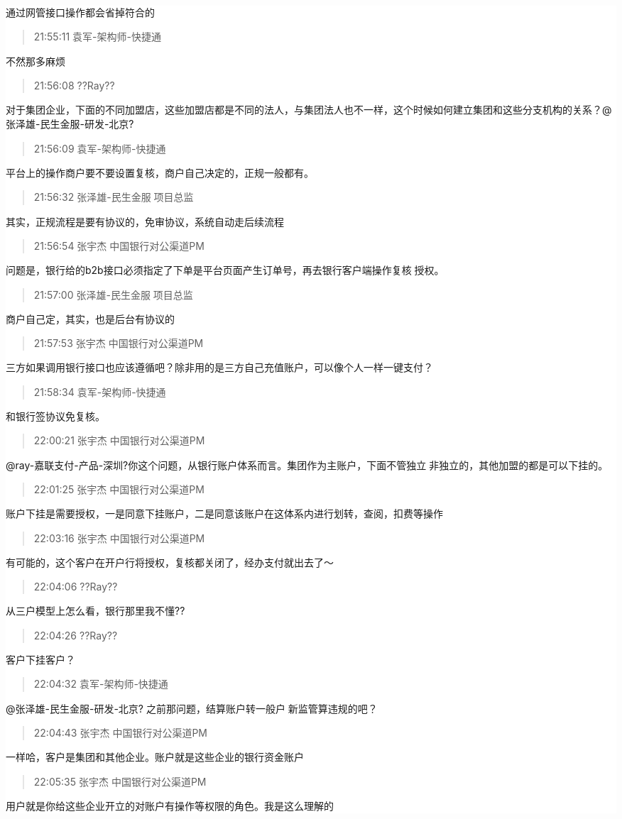 通过网管接口操作都会省掉符合的  
   
> 21:55:11  袁军-架构师-快捷通  
   
不然那多麻烦  
   
> 21:56:08  ??Ray??  
   
对于集团企业，下面的不同加盟店，这些加盟店都是不同的法人，与集团法人也不一样，这个时候如何建立集团和这些分支机构的关系？@张泽雄-民生金服-研发-北京?  
   
> 21:56:09  袁军-架构师-快捷通  
   
平台上的操作商户要不要设置复核，商户自己决定的，正规一般都有。  
   
> 21:56:32  张泽雄-民生金服 项目总监  
   
其实，正规流程是要有协议的，免审协议，系统自动走后续流程  
   
> 21:56:54  张宇杰 中国银行对公渠道PM  
   
问题是，银行给的b2b接口必须指定了下单是平台页面产生订单号，再去银行客户端操作复核 授权。  
   
> 21:57:00  张泽雄-民生金服 项目总监  
   
商户自己定，其实，也是后台有协议的  
   
> 21:57:53  张宇杰 中国银行对公渠道PM  
   
三方如果调用银行接口也应该遵循吧？除非用的是三方自己充值账户，可以像个人一样一键支付？  
   
> 21:58:34  袁军-架构师-快捷通  
   
和银行签协议免复核。  
   
> 22:00:21  张宇杰 中国银行对公渠道PM  
   
@ray-嘉联支付-产品-深圳?你这个问题，从银行账户体系而言。集团作为主账户，下面不管独立 非独立的，其他加盟的都是可以下挂的。  
   
> 22:01:25  张宇杰 中国银行对公渠道PM  
   
账户下挂是需要授权，一是同意下挂账户，二是同意该账户在这体系内进行划转，查阅，扣费等操作  
   
> 22:03:16  张宇杰 中国银行对公渠道PM  
   
有可能的，这个客户在开户行将授权，复核都关闭了，经办支付就出去了～  
   
> 22:04:06  ??Ray??  
   
从三户模型上怎么看，银行那里我不懂??  
   
> 22:04:26  ??Ray??  
   
客户下挂客户？  
   
> 22:04:32  袁军-架构师-快捷通  
   
@张泽雄-民生金服-研发-北京? 之前那问题，结算账户转一般户 新监管算违规的吧？  
   
> 22:04:43  张宇杰 中国银行对公渠道PM  
   
一样哈，客户是集团和其他企业。账户就是这些企业的银行资金账户  
   
> 22:05:35  张宇杰 中国银行对公渠道PM  
   
用户就是你给这些企业开立的对账户有操作等权限的角色。我是这么理解的  
   